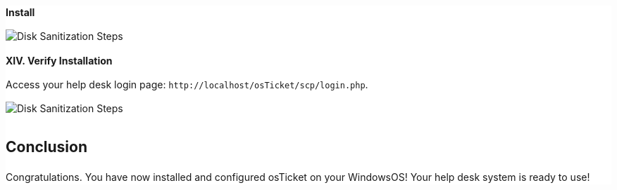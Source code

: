 **Install**

<p>
<img src="https://i.imgur.com/DJmEXEB.png" height="80%" width="80%" alt="Disk Sanitization Steps"/>
</p>


**XIV. Verify Installation**


Access your help desk login page: `http://localhost/osTicket/scp/login.php`.


<p>
<img src="https://i.imgur.com/DJmEXEB.png" height="80%" width="80%" alt="Disk Sanitization Steps"/>
</p>

<h2> Conclusion </h2>

<p>
  Congratulations. You have now installed and configured osTicket on your WindowsOS! Your help desk system is ready to use!
</p>
